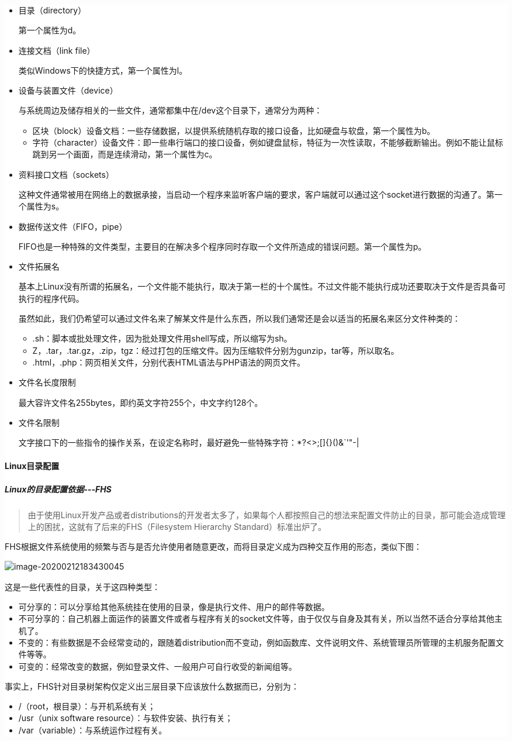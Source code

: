   - 目录（directory）

    第一个属性为d。

  - 连接文档（link file）

    类似Windows下的快捷方式，第一个属性为l。

  - 设备与装置文件（device）

    与系统周边及储存相关的一些文件，通常都集中在/dev这个目录下，通常分为两种：

    - 区块（block）设备文档：一些存储数据，以提供系统随机存取的接口设备，比如硬盘与软盘，第一个属性为b。
    - 字符（character）设备文件：即一些串行端口的接口设备，例如键盘鼠标，特征为一次性读取，不能够截断输出。例如不能让鼠标跳到另一个画面，而是连续滑动，第一个属性为c。

  - 资料接口文档（sockets）
  
    这种文件通常被用在网络上的数据承接，当启动一个程序来监听客户端的要求，客户端就可以通过这个socket进行数据的沟通了。第一个属性为s。
  
  - 数据传送文件（FIFO，pipe）
  
    FIFO也是一种特殊的文件类型，主要目的在解决多个程序同时存取一个文件所造成的错误问题。第一个属性为p。

- 文件拓展名

  基本上Linux没有所谓的拓展名，一个文件能不能执行，取决于第一栏的十个属性。不过文件能不能执行成功还要取决于文件是否具备可执行的程序代码。

  虽然如此，我们仍希望可以通过文件名来了解某文件是什么东西，所以我们通常还是会以适当的拓展名来区分文件种类的：

  - .sh：脚本或批处理文件，因为批处理文件用shell写成，所以缩写为sh。
  - Z，.tar，.tar.gz，.zip，tgz：经过打包的压缩文件。因为压缩软件分别为gunzip，tar等，所以取名。
  - .html，.php：网页相关文件，分别代表HTML语法与PHP语法的网页文件。

- 文件名长度限制

  最大容许文件名255bytes，即约英文字符255个，中文字约128个。

- 文件名限制

  文字接口下的一些指令的操作关系，在设定名称时，最好避免一些特殊字符：*?<>;[]{}()&`'"-|

#### Linux目录配置

##### Linux的目录配置依据---FHS

> 由于使用Linux开发产品或者distributions的开发者太多了，如果每个人都按照自己的想法来配置文件防止的目录，那可能会造成管理上的困扰，这就有了后来的FHS（Filesystem Hierarchy Standard）标准出炉了。

FHS根据文件系统使用的频繁与否与是否允许使用者随意更改，而将目录定义成为四种交互作用的形态，类似下图：

![image-20200212183430045](https://cdn.jsdelivr.net/gh/Kong-PR/Typora-picture@latest/img/image-20200212183430045.png)

这是一些代表性的目录，关于这四种类型：

- 可分享的：可以分享给其他系统挂在使用的目录，像是执行文件、用户的邮件等数据。
- 不可分享的：自己机器上面运作的装置文件或者与程序有关的socket文件等，由于仅仅与自身及其有关，所以当然不适合分享给其他主机了。
- 不变的：有些数据是不会经常变动的，跟随着distribution而不变动，例如函数库、文件说明文件、系统管理员所管理的主机服务配置文件等等。
- 可变的：经常改变的数据，例如登录文件、一般用户可自行收受的新闻组等。

事实上，FHS针对目录树架构仅定义出三层目录下应该放什么数据而已，分别为：

- /（root，根目录）：与开机系统有关；
- /usr（unix software resource）：与软件安装、执行有关；
- /var（variable）：与系统运作过程有关。
